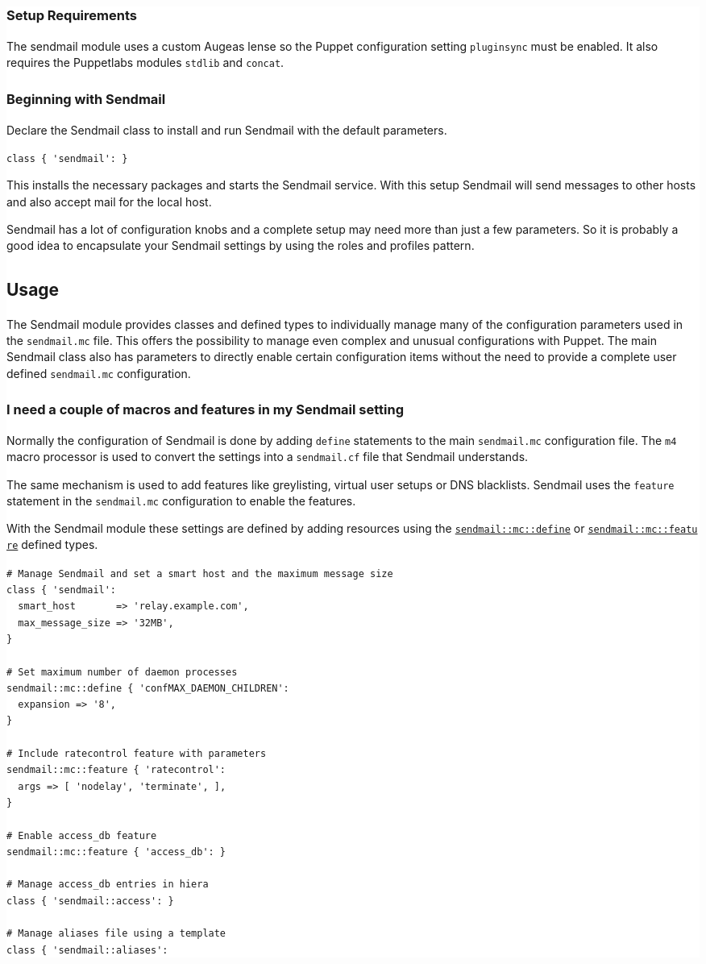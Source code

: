 ### Setup Requirements

The sendmail module uses a custom Augeas lense so the Puppet configuration setting `pluginsync` must be enabled. It also requires the Puppetlabs modules `stdlib` and `concat`.

### Beginning with Sendmail

Declare the Sendmail class to install and run Sendmail with the default parameters.

```puppet
class { 'sendmail': }
```

This installs the necessary packages and starts the Sendmail service. With this setup Sendmail will send messages to other hosts and also accept mail for the local host.

Sendmail has a lot of configuration knobs and a complete setup may need more than just a few parameters. So it is probably a good idea to encapsulate your Sendmail settings by using the roles and profiles pattern.

## Usage

The Sendmail module provides classes and defined types to individually manage many of the configuration parameters used in the `sendmail.mc` file. This offers the possibility to manage even complex and unusual configurations with Puppet. The main Sendmail class also has parameters to directly enable certain configuration items without the need to provide a complete user defined `sendmail.mc` configuration.

### I need a couple of macros and features in my Sendmail setting

Normally the configuration of Sendmail is done by adding `define` statements to the main `sendmail.mc` configuration file. The `m4` macro processor is used to convert the settings into a `sendmail.cf` file that Sendmail understands.

The same mechanism is used to add features like greylisting, virtual user setups or DNS blacklists. Sendmail uses the `feature` statement in the `sendmail.mc` configuration to enable the features.

With the Sendmail module these settings are defined by adding resources using the [`sendmail::mc::define`](#define-sendmailmcdefine) or [`sendmail::mc::feature`](#define-sendmailmcfeature) defined types.

```puppet
# Manage Sendmail and set a smart host and the maximum message size
class { 'sendmail':
  smart_host       => 'relay.example.com',
  max_message_size => '32MB',
}

# Set maximum number of daemon processes
sendmail::mc::define { 'confMAX_DAEMON_CHILDREN':
  expansion => '8',
}

# Include ratecontrol feature with parameters
sendmail::mc::feature { 'ratecontrol':
  args => [ 'nodelay', 'terminate', ],
}

# Enable access_db feature
sendmail::mc::feature { 'access_db': }

# Manage access_db entries in hiera
class { 'sendmail::access': }

# Manage aliases file using a template
class { 'sendmail::aliases':
```